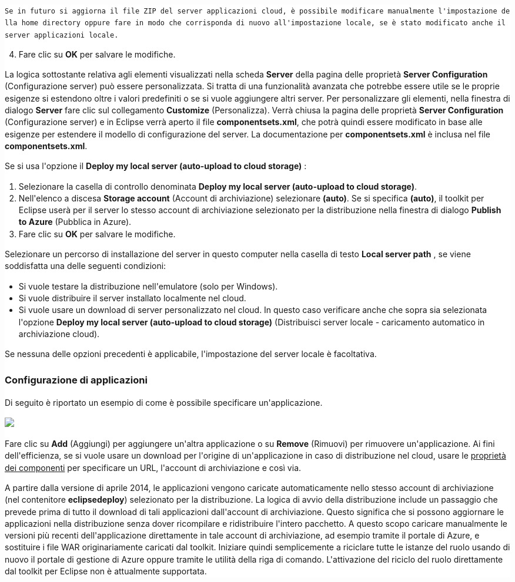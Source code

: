     Se in futuro si aggiorna il file ZIP del server applicazioni cloud, è possibile modificare manualmente l'impostazione della home directory oppure fare in modo che corrisponda di nuovo all'impostazione locale, se è stato modificato anche il server applicazioni locale.
4. Fare clic su **OK** per salvare le modifiche.

La logica sottostante relativa agli elementi visualizzati nella scheda **Server** della pagina delle proprietà **Server Configuration** (Configurazione server) può essere personalizzata. Si tratta di una funzionalità avanzata che potrebbe essere utile se le proprie esigenze si estendono oltre i valori predefiniti o se si vuole aggiungere altri server. Per personalizzare gli elementi, nella finestra di dialogo **Server** fare clic sul collegamento **Customize** (Personalizza). Verrà chiusa la pagina delle proprietà **Server Configuration** (Configurazione server) e in Eclipse verrà aperto il file **componentsets.xml**, che potrà quindi essere modificato in base alle esigenze per estendere il modello di configurazione del server. La documentazione per **componentsets.xml** è inclusa nel file **componentsets.xml**.

Se si usa l'opzione il **Deploy my local server (auto-upload to cloud storage)** :

1. Selezionare la casella di controllo denominata **Deploy my local server (auto-upload to cloud storage)**.
2. Nell'elenco a discesa **Storage account** (Account di archiviazione) selezionare **(auto)**. Se si specifica **(auto)**, il toolkit per Eclipse userà per il server lo stesso account di archiviazione selezionato per la distribuzione nella finestra di dialogo **Publish to Azure** (Pubblica in Azure).
3. Fare clic su **OK** per salvare le modifiche.

Selezionare un percorso di installazione del server in questo computer nella casella di testo **Local server path** , se viene soddisfatta una delle seguenti condizioni:

* Si vuole testare la distribuzione nell'emulatore (solo per Windows).
* Si vuole distribuire il server installato localmente nel cloud.
* Si vuole usare un download di server personalizzato nel cloud. In questo caso verificare anche che sopra sia selezionata l'opzione **Deploy my local server (auto-upload to cloud storage)** (Distribuisci server locale - caricamento automatico in archiviazione cloud).

Se nessuna delle opzioni precedenti è applicabile, l'impostazione del server locale è facoltativa.

### <a name="applications-configuration"></a>Configurazione di applicazioni
Di seguito è riportato un esempio di come è possibile specificare un'applicazione.

![][ic719512]

Fare clic su **Add** (Aggiungi) per aggiungere un'altra applicazione o su **Remove** (Rimuovi) per rimuovere un'applicazione. Ai fini dell'efficienza, se si vuole usare un download per l'origine di un'applicazione in caso di distribuzione nel cloud, usare le [proprietà dei componenti](#components_properties) per specificare un URL, l'account di archiviazione e così via. 

A partire dalla versione di aprile 2014, le applicazioni vengono caricate automaticamente nello stesso account di archiviazione (nel contenitore **eclipsedeploy**) selezionato per la distribuzione. La logica di avvio della distribuzione include un passaggio che prevede prima di tutto il download di tali applicazioni dall'account di archiviazione. Questo significa che si possono aggiornare le applicazioni nella distribuzione senza dover ricompilare e ridistribuire l'intero pacchetto. A questo scopo caricare manualmente le versioni più recenti dell'applicazione direttamente in tale account di archiviazione, ad esempio tramite il portale di Azure, e sostituire i file WAR originariamente caricati dal toolkit. Iniziare quindi semplicemente a riciclare tutte le istanze del ruolo usando di nuovo il portale di gestione di Azure oppure tramite le utilità della riga di comando. L'attivazione del riciclo del ruolo direttamente dal toolkit per Eclipse non è attualmente supportata.


[Azure Java Developer Center]: http://go.microsoft.com/fwlink/?LinkID=699547
[Azure Management Portal]: http://go.microsoft.com/fwlink/?LinkID=512959
[Azure Toolkit for Eclipse]: http://go.microsoft.com/fwlink/?LinkID=699529
[Azure Project Properties]: http://go.microsoft.com/fwlink/?LinkID=699524
[Azure Storage Account List]: http://go.microsoft.com/fwlink/?LinkID=699528
[com.microsoft.windowsazure.serviceruntime package summary]: http://azure.github.io/azure-sdk-for-java/com/microsoft/windowsazure/serviceruntime/package-summary.html
[Creating a Hello World Application for Azure in Eclipse]: http://go.microsoft.com/fwlink/?LinkID=699533
[Debugging a specific role instance in a multi-instance deployment]: http://go.microsoft.com/fwlink/?LinkID=699535#debugging_specific_role_instance
[Debugging Azure Applications in Eclipse]: http://go.microsoft.com/fwlink/?LinkID=699535
[Deploying Large Deployments]: http://go.microsoft.com/fwlink/?LinkID=699536
[How to Use Co-located Caching]: http://go.microsoft.com/fwlink/?LinkID=699542
[How to Use SSL Offloading]: http://go.microsoft.com/fwlink/?LinkID=699545
[Installing the Azure Toolkit for Eclipse]: http://go.microsoft.com/fwlink/?LinkId=699546
[Session Affinity]: http://go.microsoft.com/fwlink/?LinkID=699548
[SSL Offloading]: http://go.microsoft.com/fwlink/?LinkID=699549
[ic789599]: ./media/azure-toolkit-for-eclipse-azure-role-properties/ic789599.png
[ic719499]: ./media/azure-toolkit-for-eclipse-azure-role-properties/ic719499.png
[ic719483]: ./media/azure-toolkit-for-eclipse-azure-role-properties/ic719483.png
[ic719501]: ./media/azure-toolkit-for-eclipse-azure-role-properties/ic719501.png
[ic710964]: ./media/azure-toolkit-for-eclipse-azure-role-properties/ic710964.png
[ic719502]: ./media/azure-toolkit-for-eclipse-azure-role-properties/ic719502.png
[ic719503]: ./media/azure-toolkit-for-eclipse-azure-role-properties/ic719503.png
[ic719504]: ./media/azure-toolkit-for-eclipse-azure-role-properties/ic719504.png
[ic719505]: ./media/azure-toolkit-for-eclipse-azure-role-properties/ic719505.png
[ic710897]: ./media/azure-toolkit-for-eclipse-azure-role-properties/ic710897.png
[ic719506]: ./media/azure-toolkit-for-eclipse-azure-role-properties/ic719506.png
[ic659268]: ./media/azure-toolkit-for-eclipse-azure-role-properties/ic659268.png
[ic552233]: ./media/azure-toolkit-for-eclipse-azure-role-properties/ic552233.png
[ic719492]: ./media/azure-toolkit-for-eclipse-azure-role-properties/ic719492.png
[ic719508]: ./media/azure-toolkit-for-eclipse-azure-role-properties/ic719508.png
[ic780647]: ./media/azure-toolkit-for-eclipse-azure-role-properties/ic780647.png
[ic789643]: ./media/azure-toolkit-for-eclipse-azure-role-properties/ic789643.png
[ic780648]: ./media/azure-toolkit-for-eclipse-azure-role-properties/ic780648.png
[ic789643]: ./media/azure-toolkit-for-eclipse-azure-role-properties/ic789643.png
[ic796926]: ./media/azure-toolkit-for-eclipse-azure-role-properties/ic796926.png
[ic719512]: ./media/azure-toolkit-for-eclipse-azure-role-properties/ic719512.png
[ic719481]: ./media/azure-toolkit-for-eclipse-azure-role-properties/ic719481.png